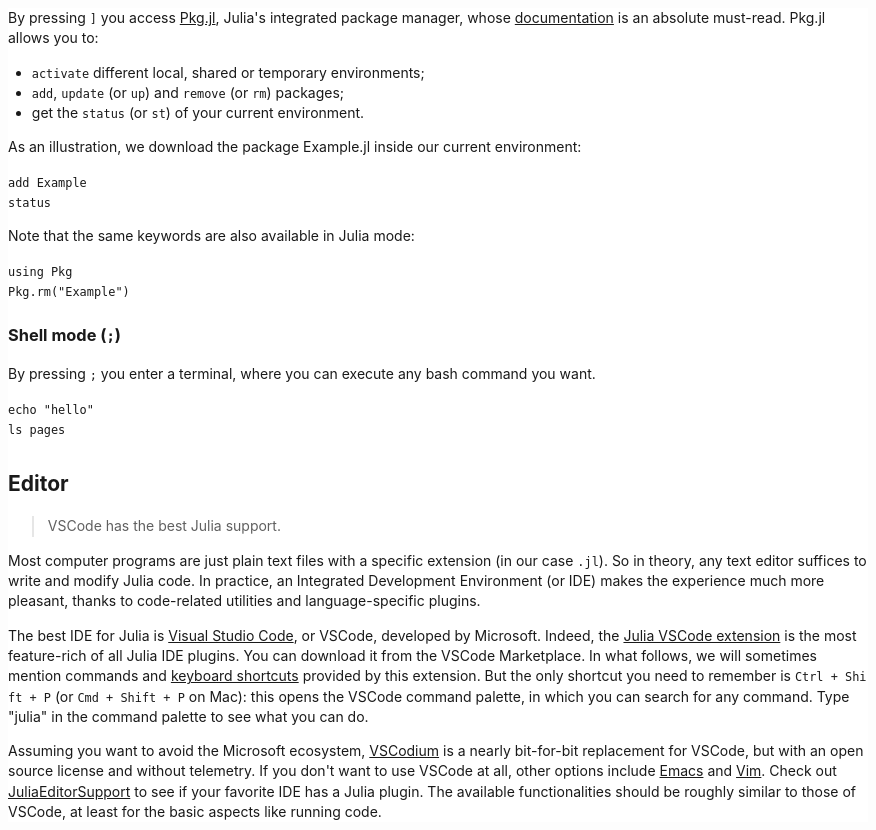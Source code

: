 By pressing `]` you access [Pkg.jl](https://github.com/JuliaLang/Pkg.jl), Julia's integrated package manager, whose [documentation](https://pkgdocs.julialang.org/v1/getting-started/) is an absolute must-read.
Pkg.jl allows you to:

* `activate` different local, shared or temporary environments;
* `add`, `update` (or `up`) and `remove` (or `rm`) packages;
* get the `status` (or `st`) of your current environment.

As an illustration, we download the package Example.jl inside our current environment:

```]pkg-example
add Example
status
```

Note that the same keywords are also available in Julia mode:

```>pkg-example-2
using Pkg
Pkg.rm("Example")
```

### Shell mode (`;`)

By pressing `;` you enter a terminal, where you can execute any bash command you want.

```;shell-example
echo "hello"
ls pages
```

## Editor

> VSCode has the best Julia support.

Most computer programs are just plain text files with a specific extension (in our case `.jl`).
So in theory, any text editor suffices to write and modify Julia code.
In practice, an Integrated Development Environment (or IDE) makes the experience much more pleasant, thanks to code-related utilities and language-specific plugins.

The best IDE for Julia is [Visual Studio Code](https://code.visualstudio.com/), or VSCode, developed by Microsoft.
Indeed, the [Julia VSCode extension](https://www.julia-vscode.org/) is the most feature-rich of all Julia IDE plugins.
You can download it from the VSCode Marketplace.
In what follows, we will sometimes mention commands and [keyboard shortcuts](https://www.julia-vscode.org/docs/stable/userguide/keybindings/) provided by this extension.
But the only shortcut you need to remember is `Ctrl + Shift + P` (or `Cmd + Shift + P` on Mac): this opens the VSCode command palette, in which you can search for any command.
Type "julia" in the command palette to see what you can do.

Assuming you want to avoid the Microsoft ecosystem, [VSCodium](https://vscodium.com/) is a nearly bit-for-bit replacement for VSCode, but with an open source license and without telemetry.
If you don't want to use VSCode at all, other options include [Emacs](https://www.gnu.org/software/emacs/) and [Vim](https://www.vim.org/).
Check out [JuliaEditorSupport](https://github.com/JuliaEditorSupport) to see if your favorite IDE has a Julia plugin.
The available functionalities should be roughly similar to those of VSCode, at least for the basic aspects like running code.
